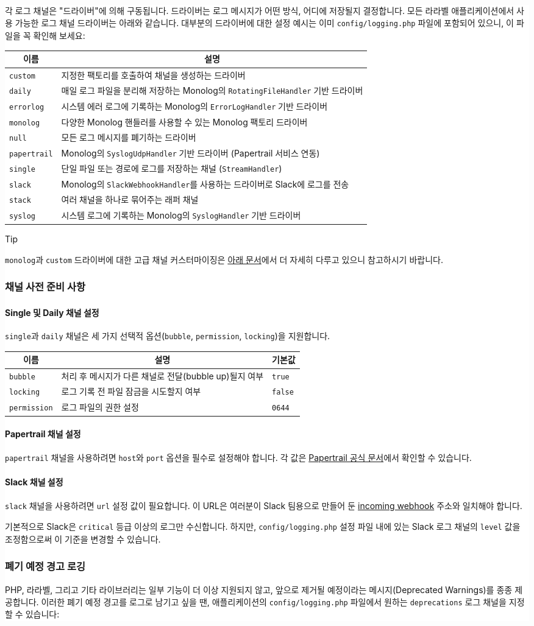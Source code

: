 각 로그 채널은 "드라이버"에 의해 구동됩니다. 드라이버는 로그 메시지가 어떤 방식, 어디에 저장될지 결정합니다. 모든 라라벨 애플리케이션에서 사용 가능한 로그 채널 드라이버는 아래와 같습니다. 대부분의 드라이버에 대한 설정 예시는 이미 `config/logging.php` 파일에 포함되어 있으니, 이 파일을 꼭 확인해 보세요:

이름 | 설명
------------- | -------------
`custom` | 지정한 팩토리를 호출하여 채널을 생성하는 드라이버
`daily` | 매일 로그 파일을 분리해 저장하는 Monolog의 `RotatingFileHandler` 기반 드라이버
`errorlog` | 시스템 에러 로그에 기록하는 Monolog의 `ErrorLogHandler` 기반 드라이버
`monolog` | 다양한 Monolog 핸들러를 사용할 수 있는 Monolog 팩토리 드라이버
`null` | 모든 로그 메시지를 폐기하는 드라이버
`papertrail` | Monolog의 `SyslogUdpHandler` 기반 드라이버 (Papertrail 서비스 연동)
`single` | 단일 파일 또는 경로에 로그를 저장하는 채널 (`StreamHandler`)
`slack` | Monolog의 `SlackWebhookHandler`를 사용하는 드라이버로 Slack에 로그를 전송
`stack` | 여러 채널을 하나로 묶어주는 래퍼 채널
`syslog` | 시스템 로그에 기록하는 Monolog의 `SyslogHandler` 기반 드라이버

> [!TIP]
> `monolog`과 `custom` 드라이버에 대한 고급 채널 커스터마이징은 [아래 문서](#monolog-channel-customization)에서 더 자세히 다루고 있으니 참고하시기 바랍니다.

<a name="channel-prerequisites"></a>
### 채널 사전 준비 사항

<a name="configuring-the-single-and-daily-channels"></a>
#### Single 및 Daily 채널 설정

`single`과 `daily` 채널은 세 가지 선택적 옵션(`bubble`, `permission`, `locking`)을 지원합니다.

이름 | 설명 | 기본값
------------- | ------------- | -------------
`bubble` | 처리 후 메시지가 다른 채널로 전달(bubble up)될지 여부 | `true`
`locking` | 로그 기록 전 파일 잠금을 시도할지 여부 | `false`
`permission` | 로그 파일의 권한 설정 | `0644`

<a name="configuring-the-papertrail-channel"></a>
#### Papertrail 채널 설정

`papertrail` 채널을 사용하려면 `host`와 `port` 옵션을 필수로 설정해야 합니다. 각 값은 [Papertrail 공식 문서](https://help.papertrailapp.com/kb/configuration/configuring-centralized-logging-from-php-apps/#send-events-from-php-app)에서 확인할 수 있습니다.

<a name="configuring-the-slack-channel"></a>
#### Slack 채널 설정

`slack` 채널을 사용하려면 `url` 설정 값이 필요합니다. 이 URL은 여러분이 Slack 팀용으로 만들어 둔 [incoming webhook](https://slack.com/apps/A0F7XDUAZ-incoming-webhooks) 주소와 일치해야 합니다.

기본적으로 Slack은 `critical` 등급 이상의 로그만 수신합니다. 하지만, `config/logging.php` 설정 파일 내에 있는 Slack 로그 채널의 `level` 값을 조정함으로써 이 기준을 변경할 수 있습니다.

<a name="logging-deprecation-warnings"></a>
### 폐기 예정 경고 로깅

PHP, 라라벨, 그리고 기타 라이브러리는 일부 기능이 더 이상 지원되지 않고, 앞으로 제거될 예정이라는 메시지(Deprecated Warnings)를 종종 제공합니다. 이러한 폐기 예정 경고를 로그로 남기고 싶을 땐, 애플리케이션의 `config/logging.php` 파일에서 원하는 `deprecations` 로그 채널을 지정할 수 있습니다:
